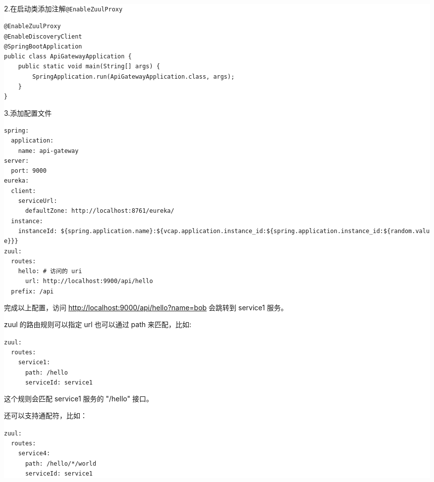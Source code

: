 2.在启动类添加注解```@EnableZuulProxy```

```
@EnableZuulProxy
@EnableDiscoveryClient
@SpringBootApplication
public class ApiGatewayApplication {
    public static void main(String[] args) {
        SpringApplication.run(ApiGatewayApplication.class, args);
    }
}
```

3.添加配置文件

```
spring:
  application:
    name: api-gateway
server:
  port: 9000
eureka:
  client:
    serviceUrl:
      defaultZone: http://localhost:8761/eureka/
  instance:
    instanceId: ${spring.application.name}:${vcap.application.instance_id:${spring.application.instance_id:${random.value}}}
zuul:
  routes:
    hello: # 访问的 uri
      url: http://localhost:9900/api/hello
  prefix: /api
```

完成以上配置，访问 [http://localhost:9000/api/hello?name=bob](http://localhost:9000/api/hello?name=bob) 会跳转到 service1 服务。

zuul 的路由规则可以指定 url 也可以通过 path 来匹配，比如:

```
zuul:
  routes:
    service1:
      path: /hello
      serviceId: service1
```

这个规则会匹配 service1 服务的 "/hello" 接口。

还可以支持通配符，比如： 

```
zuul:
  routes:
    service4:
      path: /hello/*/world
      serviceId: service1
```
